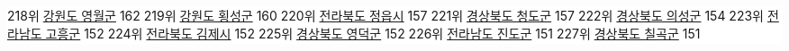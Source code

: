   <tr>
    <td>218위</td>
    <td><a href="/실거래가/2021/06/17/42750.html">강원도 영월군</a></td>
    <td>162</td>
  </tr>

  <tr>
    <td>219위</td>
    <td><a href="/실거래가/2021/06/17/42730.html">강원도 횡성군</a></td>
    <td>160</td>
  </tr>

  <tr>
    <td>220위</td>
    <td><a href="/실거래가/2021/06/17/45180.html">전라북도 정읍시</a></td>
    <td>157</td>
  </tr>

  <tr>
    <td>221위</td>
    <td><a href="/실거래가/2021/06/17/47820.html">경상북도 청도군</a></td>
    <td>157</td>
  </tr>

  <tr>
    <td>222위</td>
    <td><a href="/실거래가/2021/06/17/47730.html">경상북도 의성군</a></td>
    <td>154</td>
  </tr>

  <tr>
    <td>223위</td>
    <td><a href="/실거래가/2021/06/17/46770.html">전라남도 고흥군</a></td>
    <td>152</td>
  </tr>

  <tr>
    <td>224위</td>
    <td><a href="/실거래가/2021/06/17/45210.html">전라북도 김제시</a></td>
    <td>152</td>
  </tr>

  <tr>
    <td>225위</td>
    <td><a href="/실거래가/2021/06/17/47770.html">경상북도 영덕군</a></td>
    <td>152</td>
  </tr>

  <tr>
    <td>226위</td>
    <td><a href="/실거래가/2021/06/17/46900.html">전라남도 진도군</a></td>
    <td>151</td>
  </tr>

  <tr>
    <td>227위</td>
    <td><a href="/실거래가/2021/06/17/47850.html">경상북도 칠곡군</a></td>
    <td>151</td>
  </tr>

